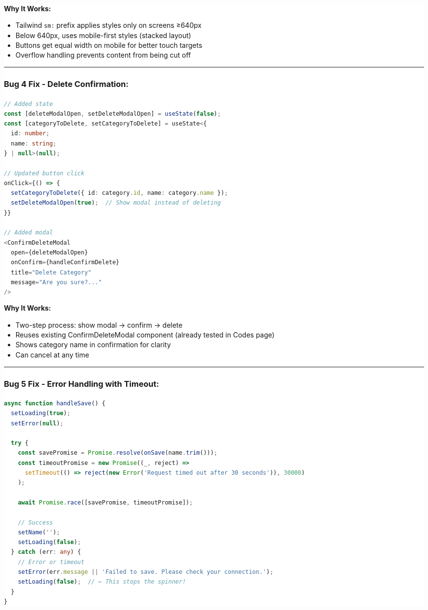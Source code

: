 **Why It Works:**
- Tailwind `sm:` prefix applies styles only on screens ≥640px
- Below 640px, uses mobile-first styles (stacked layout)
- Buttons get equal width on mobile for better touch targets
- Overflow handling prevents content from being cut off

---

### **Bug 4 Fix - Delete Confirmation:**
```typescript
// Added state
const [deleteModalOpen, setDeleteModalOpen] = useState(false);
const [categoryToDelete, setCategoryToDelete] = useState<{
  id: number;
  name: string;
} | null>(null);

// Updated button click
onClick={() => {
  setCategoryToDelete({ id: category.id, name: category.name });
  setDeleteModalOpen(true);  // Show modal instead of deleting
}}

// Added modal
<ConfirmDeleteModal
  open={deleteModalOpen}
  onConfirm={handleConfirmDelete}
  title="Delete Category"
  message="Are you sure?..."
/>
```

**Why It Works:**
- Two-step process: show modal → confirm → delete
- Reuses existing ConfirmDeleteModal component (already tested in Codes page)
- Shows category name in confirmation for clarity
- Can cancel at any time

---

### **Bug 5 Fix - Error Handling with Timeout:**
```typescript
async function handleSave() {
  setLoading(true);
  setError(null);

  try {
    const savePromise = Promise.resolve(onSave(name.trim()));
    const timeoutPromise = new Promise((_, reject) => 
      setTimeout(() => reject(new Error('Request timed out after 30 seconds')), 30000)
    );

    await Promise.race([savePromise, timeoutPromise]);
    
    // Success
    setName('');
    setLoading(false);
  } catch (err: any) {
    // Error or timeout
    setError(err.message || 'Failed to save. Please check your connection.');
    setLoading(false);  // ← This stops the spinner!
  }
}
```
